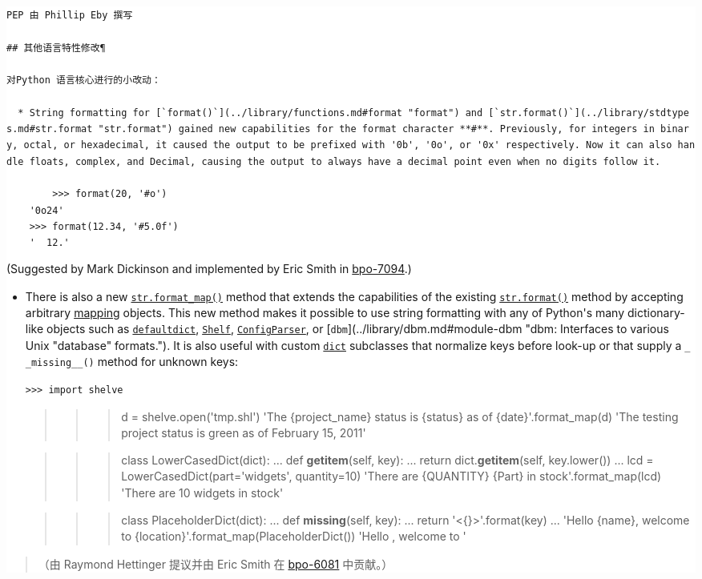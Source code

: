 
~~~
PEP 由 Phillip Eby 撰写

## 其他语言特性修改¶

对Python 语言核心进行的小改动：

  * String formatting for [`format()`](../library/functions.md#format "format") and [`str.format()`](../library/stdtypes.md#str.format "str.format") gained new capabilities for the format character **#**. Previously, for integers in binary, octal, or hexadecimal, it caused the output to be prefixed with '0b', '0o', or '0x' respectively. Now it can also handle floats, complex, and Decimal, causing the output to always have a decimal point even when no digits follow it.
    
        >>> format(20, '#o')
    '0o24'
    >>> format(12.34, '#5.0f')
    '  12.'
~~~

(Suggested by Mark Dickinson and implemented by Eric Smith in [bpo-7094](https://bugs.python.org/issue?@action=redirect&bpo=7094).)

  * There is also a new [`str.format_map()`](stdtypes.md#str.format_map "str.format_map") method that extends the capabilities of the existing [`str.format()`](stdtypes.md#str.format "str.format") method by accepting arbitrary [mapping](../glossary.md#term-mapping) objects. This new method makes it possible to use string formatting with any of Python's many dictionary-like objects such as [`defaultdict`](collections.md#collections.defaultdict "collections.defaultdict"), [`Shelf`](shelve.md#shelve.Shelf "shelve.Shelf"), [`ConfigParser`](configparser.md#configparser.ConfigParser "configparser.ConfigParser"), or [`dbm`](../library/dbm.md#module-dbm "dbm: Interfaces to various Unix "database" formats."). It is also useful with custom [`dict`](stdtypes.md#dict "dict") subclasses that normalize keys before look-up or that supply a `__missing__()` method for unknown keys:
    
        >>> import shelve
    >>> d = shelve.open('tmp.shl')
    >>> 'The {project_name} status is {status} as of {date}'.format_map(d)
    'The testing project status is green as of February 15, 2011'
    
    >>> class LowerCasedDict(dict):
    ...     def __getitem__(self, key):
    ...         return dict.__getitem__(self, key.lower())
    ...
    >>> lcd = LowerCasedDict(part='widgets', quantity=10)
    >>> 'There are {QUANTITY} {Part} in stock'.format_map(lcd)
    'There are 10 widgets in stock'
    
    >>> class PlaceholderDict(dict):
    ...     def __missing__(self, key):
    ...         return '<{}>'.format(key)
    ...
    >>> 'Hello {name}, welcome to {location}'.format_map(PlaceholderDict())
    'Hello <name>, welcome to <location>'
    

> （由 Raymond Hettinger 提议并由 Eric Smith 在 [bpo-6081](https://bugs.python.org/issue?@action=redirect&bpo=6081) 中贡献。）
